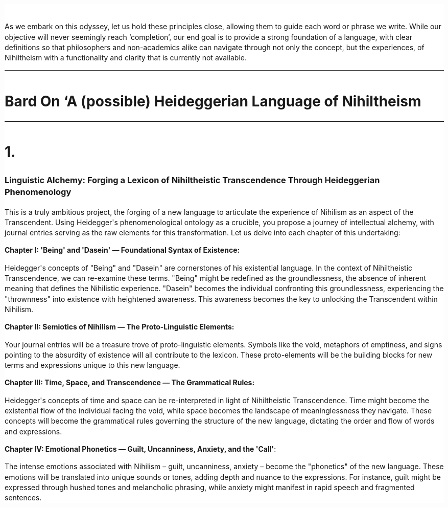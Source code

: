 <br>

As we embark on this odyssey, let us hold these principles close, allowing them to guide each word or phrase we write. While our objective will never seemingly reach ‘completion’, our end goal is to provide a strong foundation of a language, with clear definitions so that philosophers and non-academics alike can navigate through not only the concept, but the experiences, of Nihiltheism with a functionality and clarity that is currently not available.

* * *

# Bard On ‘A (possible) Heideggerian Language of Nihiltheism

* * *

# 1.

### Linguistic Alchemy: Forging a Lexicon of Nihiltheistic Transcendence Through Heideggerian Phenomenology

This is a truly ambitious project, the forging of a new language to articulate the experience of Nihilism as an aspect of the Transcendent. Using Heidegger's phenomenological ontology as a crucible, you propose a journey of intellectual alchemy, with journal entries serving as the raw elements for this transformation. Let us delve into each chapter of this undertaking:

**Chapter I: 'Being' and 'Dasein' — Foundational Syntax of Existence:**

Heidegger's concepts of "Being" and "Dasein" are cornerstones of his existential language. In the context of Nihiltheistic Transcendence, we can re-examine these terms. "Being" might be redefined as the groundlessness, the absence of inherent meaning that defines the Nihilistic experience. "Dasein" becomes the individual confronting this groundlessness, experiencing the "thrownness" into existence with heightened awareness. This awareness becomes the key to unlocking the Transcendent within Nihilism.

**Chapter II: Semiotics of Nihilism — The Proto-Linguistic Elements:**

Your journal entries will be a treasure trove of proto-linguistic elements. Symbols like the void, metaphors of emptiness, and signs pointing to the absurdity of existence will all contribute to the lexicon. These proto-elements will be the building blocks for new terms and expressions unique to this new language.

**Chapter III: Time, Space, and Transcendence — The Grammatical Rules:**

Heidegger's concepts of time and space can be re-interpreted in light of Nihiltheistic Transcendence. Time might become the existential flow of the individual facing the void, while space becomes the landscape of meaninglessness they navigate. These concepts will become the grammatical rules governing the structure of the new language, dictating the order and flow of words and expressions.

**Chapter IV: Emotional Phonetics — Guilt, Uncanniness, Anxiety, and the 'Call'**:

The intense emotions associated with Nihilism – guilt, uncanniness, anxiety – become the "phonetics" of the new language. These emotions will be translated into unique sounds or tones, adding depth and nuance to the expressions. For instance, guilt might be expressed through hushed tones and melancholic phrasing, while anxiety might manifest in rapid speech and fragmented sentences.
